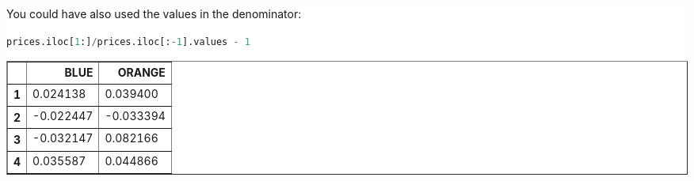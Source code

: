 

You could have also used the values in the denominator:


```python
prices.iloc[1:]/prices.iloc[:-1].values - 1
```




<div>
<style scoped>
    .dataframe tbody tr th:only-of-type {
        vertical-align: middle;
    }

    .dataframe tbody tr th {
        vertical-align: top;
    }

    .dataframe thead th {
        text-align: right;
    }
</style>
<table border="1" class="dataframe">
  <thead>
    <tr style="text-align: right;">
      <th></th>
      <th>BLUE</th>
      <th>ORANGE</th>
    </tr>
  </thead>
  <tbody>
    <tr>
      <th>1</th>
      <td>0.024138</td>
      <td>0.039400</td>
    </tr>
    <tr>
      <th>2</th>
      <td>-0.022447</td>
      <td>-0.033394</td>
    </tr>
    <tr>
      <th>3</th>
      <td>-0.032147</td>
      <td>0.082166</td>
    </tr>
    <tr>
      <th>4</th>
      <td>0.035587</td>
      <td>0.044866</td>
    </tr>
  </tbody>
</table>
</div>

